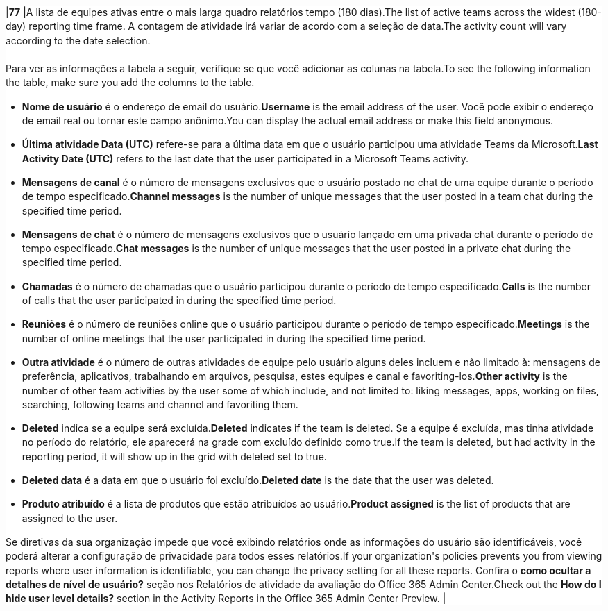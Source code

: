 |<span data-ttu-id="b92e3-144">**7**</span><span class="sxs-lookup"><span data-stu-id="b92e3-144">**7**</span></span>   |<span data-ttu-id="b92e3-145">A lista de equipes ativas entre o mais larga quadro relatórios tempo (180 dias).</span><span class="sxs-lookup"><span data-stu-id="b92e3-145">The list of active teams across the widest (180-day) reporting time frame.</span></span>  <span data-ttu-id="b92e3-146">A contagem de atividade irá variar de acordo com a seleção de data.</span><span class="sxs-lookup"><span data-stu-id="b92e3-146">The activity count will vary according to the date selection.</span></span> <br><br> <span data-ttu-id="b92e3-147">Para ver as informações a tabela a seguir, verifique se que você adicionar as colunas na tabela.</span><span class="sxs-lookup"><span data-stu-id="b92e3-147">To see the following information the table, make sure you add the columns to the table.</span></span> <ul><li><span data-ttu-id="b92e3-148">**Nome de usuário** é o endereço de email do usuário.</span><span class="sxs-lookup"><span data-stu-id="b92e3-148">**Username** is the email address of the user.</span></span> <span data-ttu-id="b92e3-149">Você pode exibir o endereço de email real ou tornar este campo anônimo.</span><span class="sxs-lookup"><span data-stu-id="b92e3-149">You can display the actual email address or make this field anonymous.</span></span></ul></li> <ul><li><span data-ttu-id="b92e3-150">**Última atividade Data (UTC)** refere-se para a última data em que o usuário participou uma atividade Teams da Microsoft.</span><span class="sxs-lookup"><span data-stu-id="b92e3-150">**Last Activity Date (UTC)** refers to the last date that the user participated in a Microsoft Teams activity.</span></span></ul></li> <ul><li><span data-ttu-id="b92e3-151">**Mensagens de canal** é o número de mensagens exclusivos que o usuário postado no chat de uma equipe durante o período de tempo especificado.</span><span class="sxs-lookup"><span data-stu-id="b92e3-151">**Channel messages** is the number of unique messages that the user posted in a team chat during the specified time period.</span></span></ul></li> <ul><li><span data-ttu-id="b92e3-152">**Mensagens de chat** é o número de mensagens exclusivos que o usuário lançado em uma privada chat durante o período de tempo especificado.</span><span class="sxs-lookup"><span data-stu-id="b92e3-152">**Chat messages** is the number of unique messages that the user posted in a private chat during the specified time period.</span></span></ul></li> <ul><li><span data-ttu-id="b92e3-153">**Chamadas** é o número de chamadas que o usuário participou durante o período de tempo especificado.</span><span class="sxs-lookup"><span data-stu-id="b92e3-153">**Calls** is the number of calls that the user participated in during the specified time period.</span></span></ul></li> <ul><li><span data-ttu-id="b92e3-154">**Reuniões** é o número de reuniões online que o usuário participou durante o período de tempo especificado.</span><span class="sxs-lookup"><span data-stu-id="b92e3-154">**Meetings** is the number of online meetings that the user participated in during the specified time period.</span></span></ul></li> <ul><li><span data-ttu-id="b92e3-155">**Outra atividade** é o número de outras atividades de equipe pelo usuário alguns deles incluem e não limitado à: mensagens de preferência, aplicativos, trabalhando em arquivos, pesquisa, estes equipes e canal e favoriting-los.</span><span class="sxs-lookup"><span data-stu-id="b92e3-155">**Other activity** is the number of other team activities by the user some of which include, and not limited to: liking messages, apps, working on files, searching, following teams and channel and favoriting them.</span></span></ul></li> <ul><li><span data-ttu-id="b92e3-156">**Deleted** indica se a equipe será excluída.</span><span class="sxs-lookup"><span data-stu-id="b92e3-156">**Deleted** indicates if the team is deleted.</span></span> <span data-ttu-id="b92e3-157">Se a equipe é excluída, mas tinha atividade no período do relatório, ele aparecerá na grade com excluído definido como true.</span><span class="sxs-lookup"><span data-stu-id="b92e3-157">If the team is deleted, but had activity in the reporting period, it will show up in the grid with deleted set to true.</span></span></ul></li> <ul><li><span data-ttu-id="b92e3-158">**Deleted data** é a data em que o usuário foi excluído.</span><span class="sxs-lookup"><span data-stu-id="b92e3-158">**Deleted date** is the date that the user was deleted.</span></span></ul></li> <ul><li><span data-ttu-id="b92e3-159">**Produto atribuído** é a lista de produtos que estão atribuídos ao usuário.</span><span class="sxs-lookup"><span data-stu-id="b92e3-159">**Product assigned** is the list of products that are assigned to the user.</span></span></ul></li><span data-ttu-id="b92e3-160">Se diretivas da sua organização impede que você exibindo relatórios onde as informações do usuário são identificáveis, você poderá alterar a configuração de privacidade para todos esses relatórios.</span><span class="sxs-lookup"><span data-stu-id="b92e3-160">If your organization's policies prevents you from viewing reports where user information is identifiable, you can change the privacy setting for all these reports.</span></span> <span data-ttu-id="b92e3-161">Confira o **como ocultar a detalhes de nível de usuário?** seção nos [Relatórios de atividade da avaliação do Office 365 Admin Center](https://support.office.com/article/activity-reports-in-the-office-365-admin-center-0d6dfb17-8582-4172-a9a9-aed798150263).</ui></span><span class="sxs-lookup"><span data-stu-id="b92e3-161">Check out the **How do I hide user level details?** section in the [Activity Reports in the Office 365 Admin Center Preview](https://support.office.com/article/activity-reports-in-the-office-365-admin-center-0d6dfb17-8582-4172-a9a9-aed798150263).</ui></span></span> |